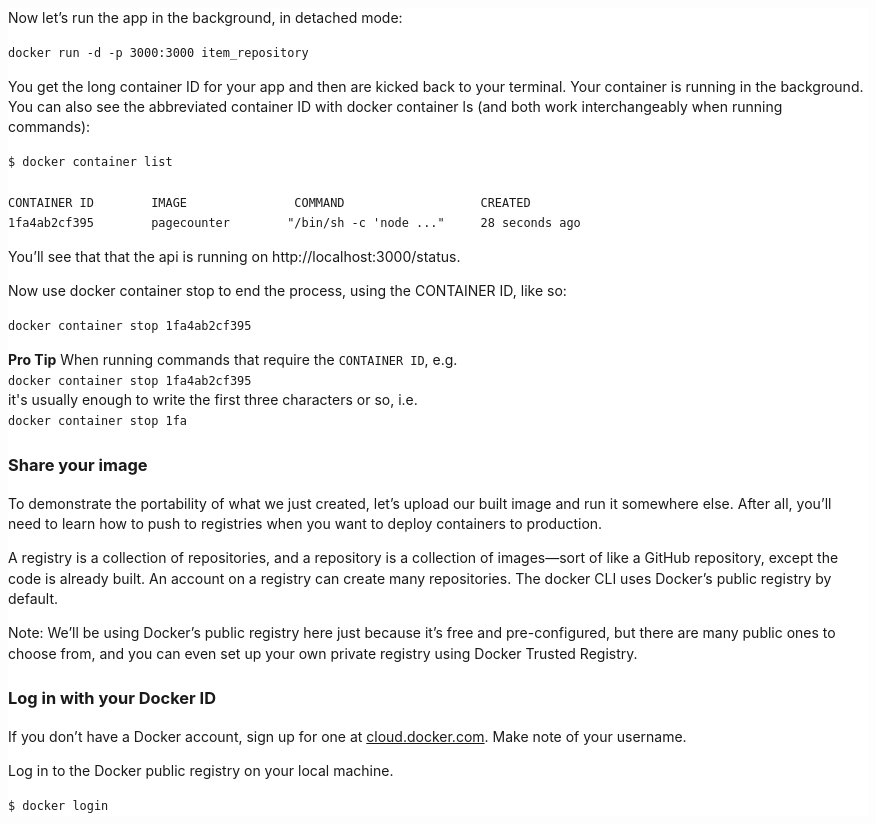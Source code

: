 Now let’s run the app in the background, in detached mode:

```
docker run -d -p 3000:3000 item_repository
```

You get the long container ID for your app and then are kicked back to your
terminal. Your container is running in the background. You can also see the
abbreviated container ID with docker container ls (and both work interchangeably
when running commands):

```
$ docker container list

CONTAINER ID        IMAGE               COMMAND                   CREATED
1fa4ab2cf395        pagecounter        "/bin/sh -c 'node ..."     28 seconds ago
```

You’ll see that that the api is running on http://localhost:3000/status.

Now use docker container stop to end the process, using the CONTAINER ID, like
so:

```
docker container stop 1fa4ab2cf395
```

**Pro Tip** When running commands that require the `CONTAINER ID`, e.g.\
`docker container stop 1fa4ab2cf395`\
it's usually enough to write the first three characters or so, i.e.\
`docker container stop 1fa`

### Share your image

To demonstrate the portability of what we just created, let’s upload our built
image and run it somewhere else. After all, you’ll need to learn how to push to
registries when you want to deploy containers to production.

A registry is a collection of repositories, and a repository is a collection of
images—sort of like a GitHub repository, except the code is already built. An
account on a registry can create many repositories. The docker CLI uses Docker’s
public registry by default.

Note: We’ll be using Docker’s public registry here just because it’s free and
pre-configured, but there are many public ones to choose from, and you can even
set up your own private registry using Docker Trusted Registry.

### Log in with your Docker ID

If you don’t have a Docker account, sign up for one at
[cloud.docker.com](https://cloud.docker.com/). Make note of your username.

Log in to the Docker public registry on your local machine.

```
$ docker login
```
